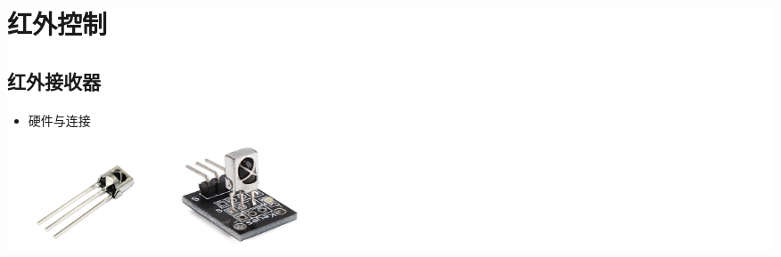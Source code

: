 # 红外控制

## 红外接收器

- 硬件与连接

    <img src="images/ir_receiver.jpg" width="15%"> <img src="images/ir_receiver_mod.jpg" width="25%">
